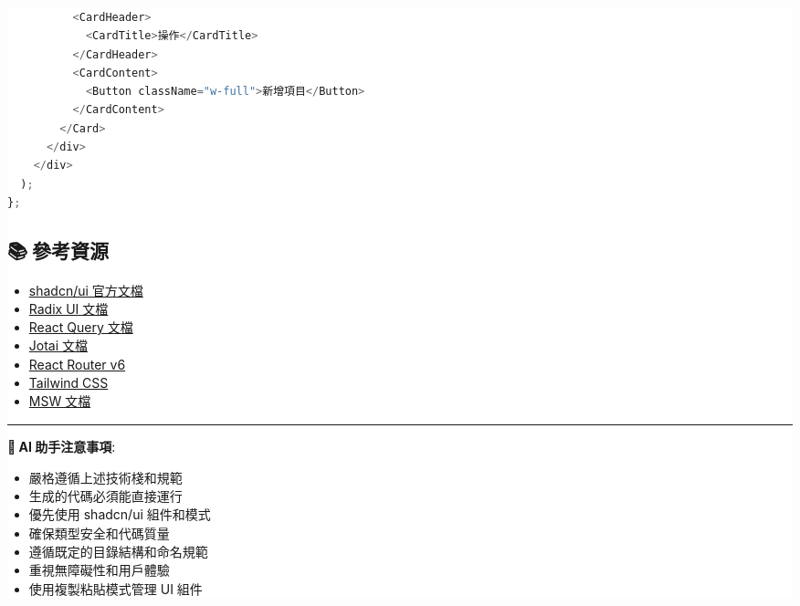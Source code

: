 ```typescript
          <CardHeader>
            <CardTitle>操作</CardTitle>
          </CardHeader>
          <CardContent>
            <Button className="w-full">新增項目</Button>
          </CardContent>
        </Card>
      </div>
    </div>
  );
};
```

## 📚 參考資源

- [shadcn/ui 官方文檔](https://ui.shadcn.com/)
- [Radix UI 文檔](https://radix-ui.com/)
- [React Query 文檔](https://tanstack.com/query)
- [Jotai 文檔](https://jotai.org)
- [React Router v6](https://reactrouter.com)
- [Tailwind CSS](https://tailwindcss.com)
- [MSW 文檔](https://mswjs.io)

---

**🤖 AI 助手注意事項**:
- 嚴格遵循上述技術棧和規範
- 生成的代碼必須能直接運行
- 優先使用 shadcn/ui 組件和模式
- 確保類型安全和代碼質量
- 遵循既定的目錄結構和命名規範
- 重視無障礙性和用戶體驗
- 使用複製粘貼模式管理 UI 組件 